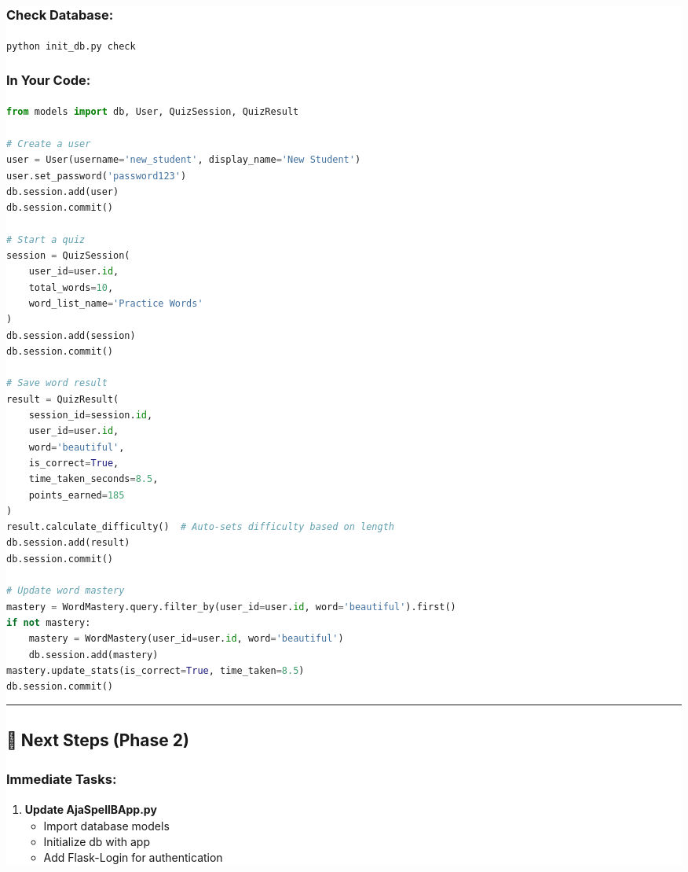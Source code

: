 ### Check Database:
```bash
python init_db.py check
```

### In Your Code:
```python
from models import db, User, QuizSession, QuizResult

# Create a user
user = User(username='new_student', display_name='New Student')
user.set_password('password123')
db.session.add(user)
db.session.commit()

# Start a quiz
session = QuizSession(
    user_id=user.id,
    total_words=10,
    word_list_name='Practice Words'
)
db.session.add(session)
db.session.commit()

# Save word result
result = QuizResult(
    session_id=session.id,
    user_id=user.id,
    word='beautiful',
    is_correct=True,
    time_taken_seconds=8.5,
    points_earned=185
)
result.calculate_difficulty()  # Auto-sets difficulty based on length
db.session.add(result)
db.session.commit()

# Update word mastery
mastery = WordMastery.query.filter_by(user_id=user.id, word='beautiful').first()
if not mastery:
    mastery = WordMastery(user_id=user.id, word='beautiful')
    db.session.add(mastery)
mastery.update_stats(is_correct=True, time_taken=8.5)
db.session.commit()
```

---

## 🚀 Next Steps (Phase 2)

### Immediate Tasks:
1. **Update AjaSpellBApp.py**
   - Import database models
   - Initialize db with app
   - Add Flask-Login for authentication
